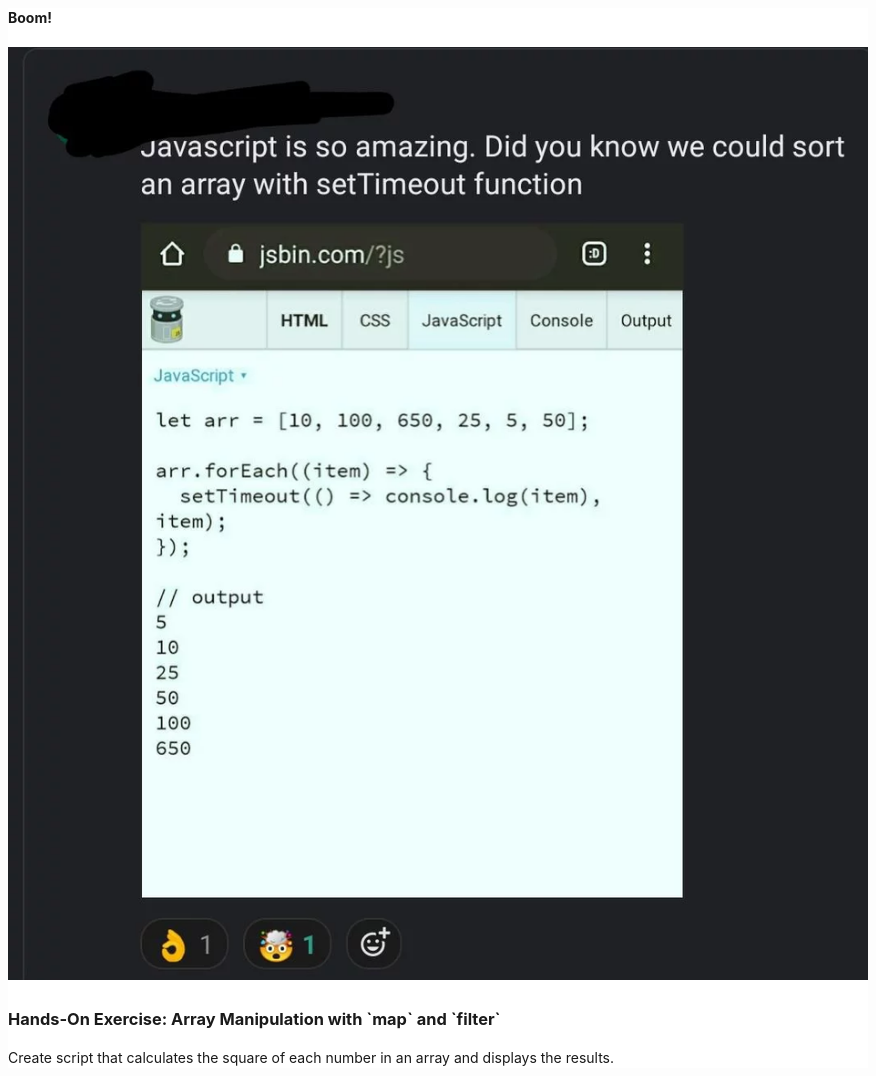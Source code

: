 #### Boom!
![boom!](img/boom.webp)


<div class="exercise-box">
  <h3><i class="fas fa-laptop-code"></i> Hands-On Exercise: Array Manipulation with `map` and `filter`</h3>
  <p>Create script that calculates the square of each number in an array and displays the results.</p>
  